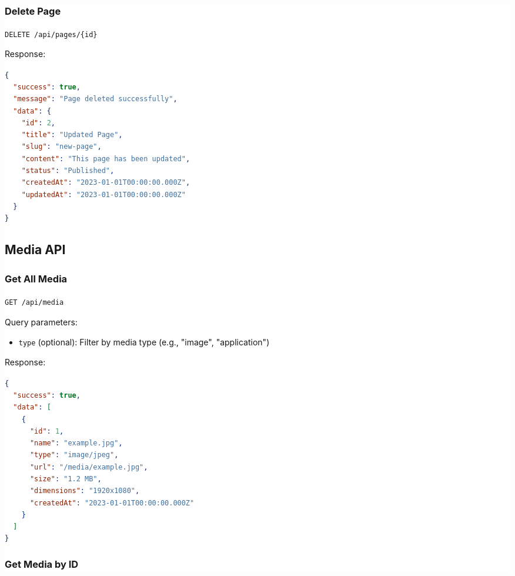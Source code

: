 ### Delete Page

```
DELETE /api/pages/{id}
```

Response:
```json
{
  "success": true,
  "message": "Page deleted successfully",
  "data": {
    "id": 2,
    "title": "Updated Page",
    "slug": "new-page",
    "content": "This page has been updated",
    "status": "Published",
    "createdAt": "2023-01-01T00:00:00.000Z",
    "updatedAt": "2023-01-01T00:00:00.000Z"
  }
}
```

## Media API

### Get All Media

```
GET /api/media
```

Query parameters:
- `type` (optional): Filter by media type (e.g., "image", "application")

Response:
```json
{
  "success": true,
  "data": [
    {
      "id": 1,
      "name": "example.jpg",
      "type": "image/jpeg",
      "url": "/media/example.jpg",
      "size": "1.2 MB",
      "dimensions": "1920x1080",
      "createdAt": "2023-01-01T00:00:00.000Z"
    }
  ]
}
```

### Get Media by ID

